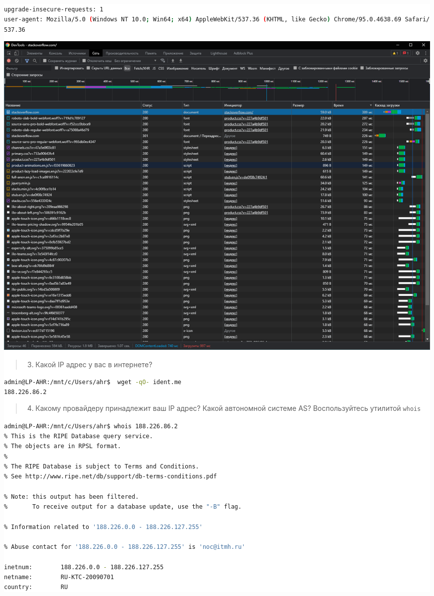 ```bash
upgrade-insecure-requests: 1
user-agent: Mozilla/5.0 (Windows NT 10.0; Win64; x64) AppleWebKit/537.36 (KHTML, like Gecko) Chrome/95.0.4638.69 Safari/537.36
```
![Скриншот консоли hfphf,jnxbrf](img/browser-cosole.png)

> 3. Какой IP адрес у вас в интернете?

```bash
admin@LP-AHR:/mnt/c/Users/ahr$  wget -qO- ident.me
188.226.86.2
```

> 4. Какому провайдеру принадлежит ваш IP адрес? Какой автономной системе AS? Воспользуйтесь утилитой `whois`

```bash
admin@LP-AHR:/mnt/c/Users/ahr$ whois 188.226.86.2
% This is the RIPE Database query service.
% The objects are in RPSL format.
%
% The RIPE Database is subject to Terms and Conditions.
% See http://www.ripe.net/db/support/db-terms-conditions.pdf

% Note: this output has been filtered.
%       To receive output for a database update, use the "-B" flag.

% Information related to '188.226.0.0 - 188.226.127.255'

% Abuse contact for '188.226.0.0 - 188.226.127.255' is 'noc@itmh.ru'

inetnum:        188.226.0.0 - 188.226.127.255
netname:        RU-KTC-20090701
country:        RU
```